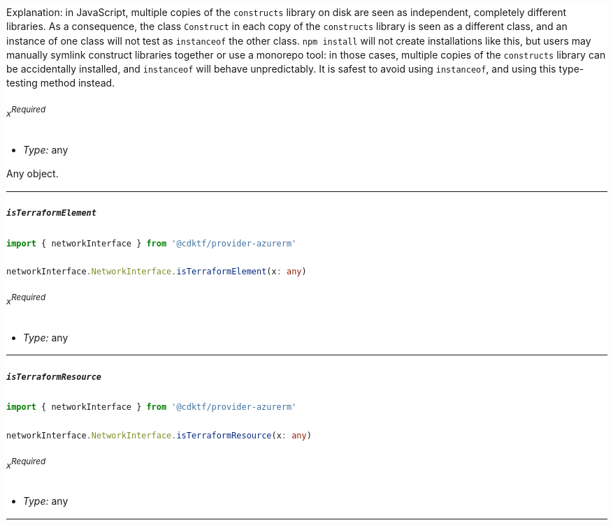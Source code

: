 Explanation: in JavaScript, multiple copies of the `constructs` library on
disk are seen as independent, completely different libraries. As a
consequence, the class `Construct` in each copy of the `constructs` library
is seen as a different class, and an instance of one class will not test as
`instanceof` the other class. `npm install` will not create installations
like this, but users may manually symlink construct libraries together or
use a monorepo tool: in those cases, multiple copies of the `constructs`
library can be accidentally installed, and `instanceof` will behave
unpredictably. It is safest to avoid using `instanceof`, and using
this type-testing method instead.

###### `x`<sup>Required</sup> <a name="x" id="@cdktf/provider-azurerm.networkInterface.NetworkInterface.isConstruct.parameter.x"></a>

- *Type:* any

Any object.

---

##### `isTerraformElement` <a name="isTerraformElement" id="@cdktf/provider-azurerm.networkInterface.NetworkInterface.isTerraformElement"></a>

```typescript
import { networkInterface } from '@cdktf/provider-azurerm'

networkInterface.NetworkInterface.isTerraformElement(x: any)
```

###### `x`<sup>Required</sup> <a name="x" id="@cdktf/provider-azurerm.networkInterface.NetworkInterface.isTerraformElement.parameter.x"></a>

- *Type:* any

---

##### `isTerraformResource` <a name="isTerraformResource" id="@cdktf/provider-azurerm.networkInterface.NetworkInterface.isTerraformResource"></a>

```typescript
import { networkInterface } from '@cdktf/provider-azurerm'

networkInterface.NetworkInterface.isTerraformResource(x: any)
```

###### `x`<sup>Required</sup> <a name="x" id="@cdktf/provider-azurerm.networkInterface.NetworkInterface.isTerraformResource.parameter.x"></a>

- *Type:* any

---
